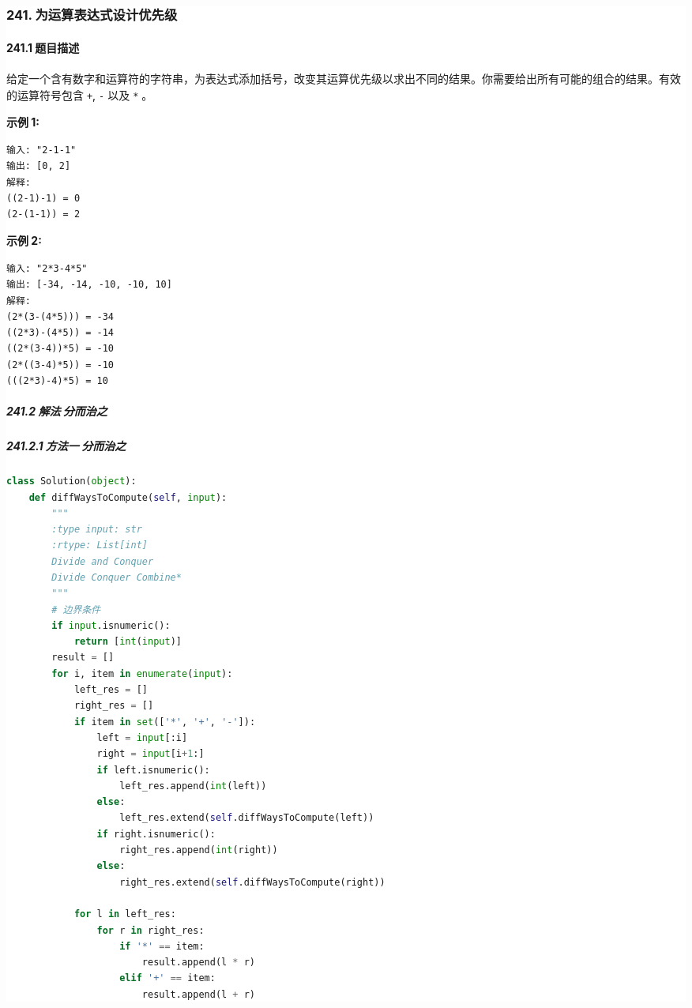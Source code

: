 ### 241. 为运算表达式设计优先级

#### 241.1 题目描述

给定一个含有数字和运算符的字符串，为表达式添加括号，改变其运算优先级以求出不同的结果。你需要给出所有可能的组合的结果。有效的运算符号包含 `+`, `-` 以及 `*` 。

**示例 1:**

```
输入: "2-1-1"
输出: [0, 2]
解释: 
((2-1)-1) = 0 
(2-(1-1)) = 2
```

**示例 2:**

```
输入: "2*3-4*5"
输出: [-34, -14, -10, -10, 10]
解释: 
(2*(3-(4*5))) = -34 
((2*3)-(4*5)) = -14 
((2*(3-4))*5) = -10 
(2*((3-4)*5)) = -10 
(((2*3)-4)*5) = 10
```

##### 241.2 解法 分而治之

##### 241.2.1 方法一 分而治之

```python
class Solution(object):
    def diffWaysToCompute(self, input):
        """
        :type input: str
        :rtype: List[int]
        Divide and Conquer
        Divide Conquer Combine*
        """
        # 边界条件
        if input.isnumeric():
            return [int(input)]
        result = []
        for i, item in enumerate(input):
            left_res = []
            right_res = []
            if item in set(['*', '+', '-']):
                left = input[:i]
                right = input[i+1:]
                if left.isnumeric():
                    left_res.append(int(left))
                else:
                    left_res.extend(self.diffWaysToCompute(left))
                if right.isnumeric():
                    right_res.append(int(right))
                else:
                    right_res.extend(self.diffWaysToCompute(right))
            
            for l in left_res:
                for r in right_res:
                    if '*' == item:
                        result.append(l * r)
                    elif '+' == item:
                        result.append(l + r)
```